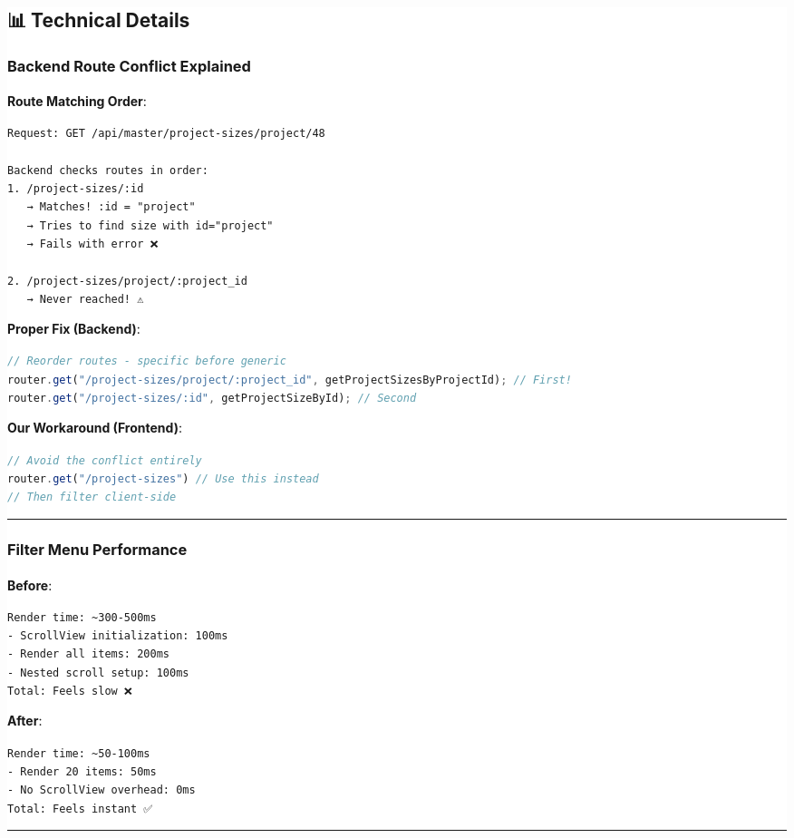 ## 📊 Technical Details

### Backend Route Conflict Explained

**Route Matching Order**:
```
Request: GET /api/master/project-sizes/project/48

Backend checks routes in order:
1. /project-sizes/:id
   → Matches! :id = "project"
   → Tries to find size with id="project"
   → Fails with error ❌

2. /project-sizes/project/:project_id
   → Never reached! ⚠️
```

**Proper Fix (Backend)**:
```javascript
// Reorder routes - specific before generic
router.get("/project-sizes/project/:project_id", getProjectSizesByProjectId); // First!
router.get("/project-sizes/:id", getProjectSizeById); // Second
```

**Our Workaround (Frontend)**:
```javascript
// Avoid the conflict entirely
router.get("/project-sizes") // Use this instead
// Then filter client-side
```

---

### Filter Menu Performance

**Before**:
```
Render time: ~300-500ms
- ScrollView initialization: 100ms
- Render all items: 200ms
- Nested scroll setup: 100ms
Total: Feels slow ❌
```

**After**:
```
Render time: ~50-100ms
- Render 20 items: 50ms
- No ScrollView overhead: 0ms
Total: Feels instant ✅
```

---
